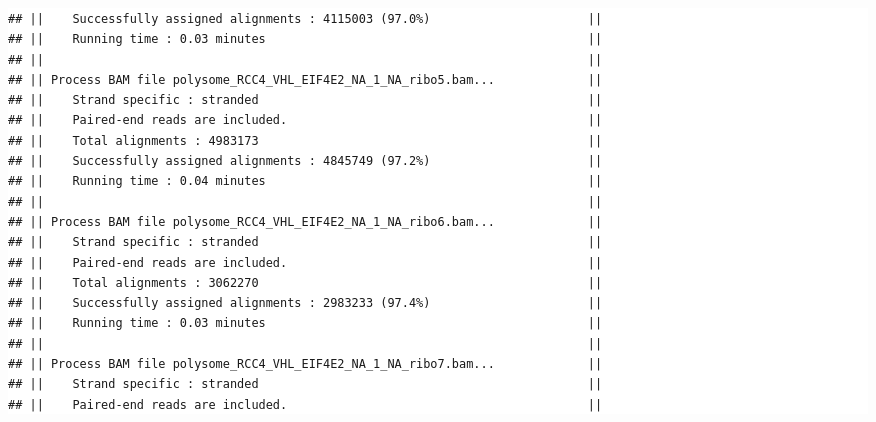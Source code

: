     ## ||    Successfully assigned alignments : 4115003 (97.0%)                      ||
    ## ||    Running time : 0.03 minutes                                             ||
    ## ||                                                                            ||
    ## || Process BAM file polysome_RCC4_VHL_EIF4E2_NA_1_NA_ribo5.bam...             ||
    ## ||    Strand specific : stranded                                              ||
    ## ||    Paired-end reads are included.                                          ||
    ## ||    Total alignments : 4983173                                              ||
    ## ||    Successfully assigned alignments : 4845749 (97.2%)                      ||
    ## ||    Running time : 0.04 minutes                                             ||
    ## ||                                                                            ||
    ## || Process BAM file polysome_RCC4_VHL_EIF4E2_NA_1_NA_ribo6.bam...             ||
    ## ||    Strand specific : stranded                                              ||
    ## ||    Paired-end reads are included.                                          ||
    ## ||    Total alignments : 3062270                                              ||
    ## ||    Successfully assigned alignments : 2983233 (97.4%)                      ||
    ## ||    Running time : 0.03 minutes                                             ||
    ## ||                                                                            ||
    ## || Process BAM file polysome_RCC4_VHL_EIF4E2_NA_1_NA_ribo7.bam...             ||
    ## ||    Strand specific : stranded                                              ||
    ## ||    Paired-end reads are included.                                          ||